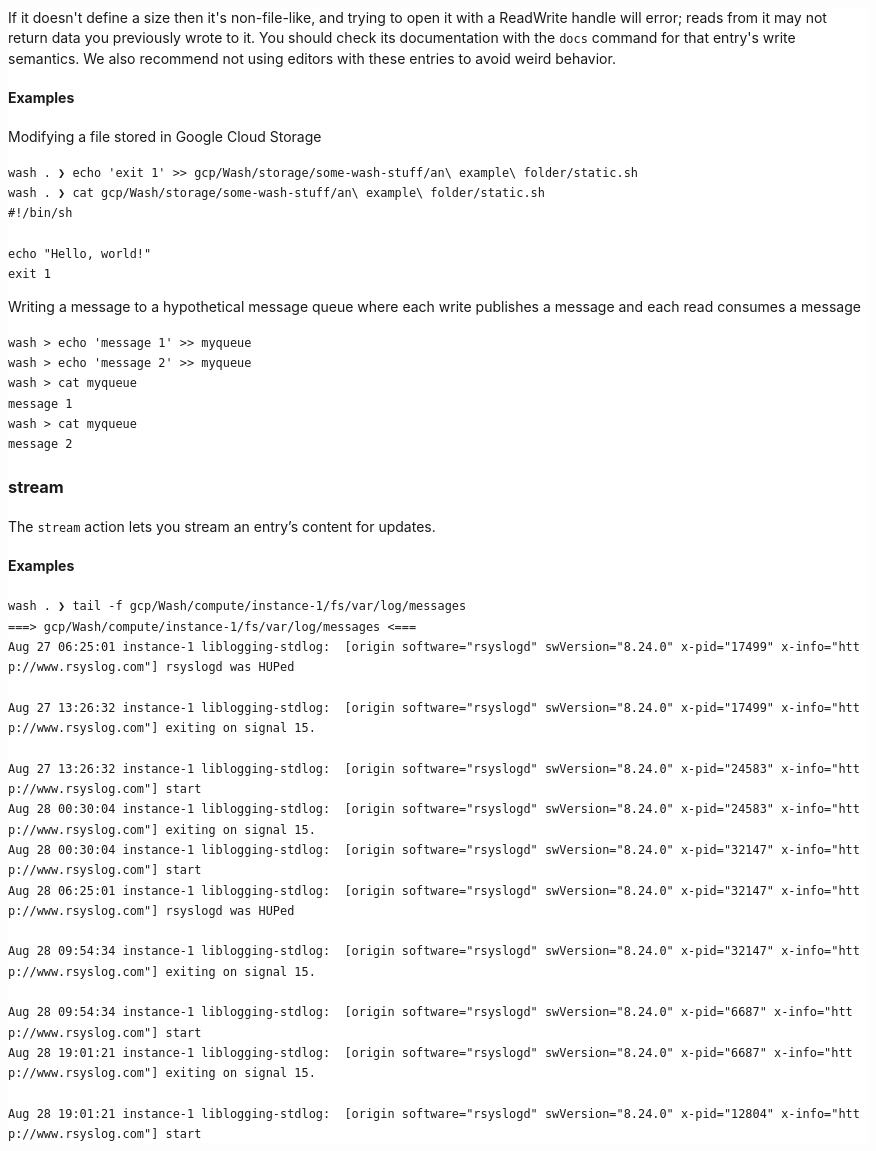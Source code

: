 If it doesn't define a size then it's non-file-like, and trying to open it with a ReadWrite handle will error; reads from it may not return data you previously wrote to it. You should check its documentation with the `docs` command for that entry's write semantics. We also recommend not using editors with these entries to avoid weird behavior.

#### Examples
Modifying a file stored in Google Cloud Storage
```
wash . ❯ echo 'exit 1' >> gcp/Wash/storage/some-wash-stuff/an\ example\ folder/static.sh
wash . ❯ cat gcp/Wash/storage/some-wash-stuff/an\ example\ folder/static.sh
#!/bin/sh

echo "Hello, world!"
exit 1
```

Writing a message to a hypothetical message queue where each write publishes a message and each read consumes a message
```
wash > echo 'message 1' >> myqueue
wash > echo 'message 2' >> myqueue
wash > cat myqueue
message 1
wash > cat myqueue
message 2
```

### stream
The `stream` action lets you stream an entry’s content for updates.

#### Examples
```
wash . ❯ tail -f gcp/Wash/compute/instance-1/fs/var/log/messages
===> gcp/Wash/compute/instance-1/fs/var/log/messages <===
Aug 27 06:25:01 instance-1 liblogging-stdlog:  [origin software="rsyslogd" swVersion="8.24.0" x-pid="17499" x-info="http://www.rsyslog.com"] rsyslogd was HUPed

Aug 27 13:26:32 instance-1 liblogging-stdlog:  [origin software="rsyslogd" swVersion="8.24.0" x-pid="17499" x-info="http://www.rsyslog.com"] exiting on signal 15.

Aug 27 13:26:32 instance-1 liblogging-stdlog:  [origin software="rsyslogd" swVersion="8.24.0" x-pid="24583" x-info="http://www.rsyslog.com"] start
Aug 28 00:30:04 instance-1 liblogging-stdlog:  [origin software="rsyslogd" swVersion="8.24.0" x-pid="24583" x-info="http://www.rsyslog.com"] exiting on signal 15.
Aug 28 00:30:04 instance-1 liblogging-stdlog:  [origin software="rsyslogd" swVersion="8.24.0" x-pid="32147" x-info="http://www.rsyslog.com"] start
Aug 28 06:25:01 instance-1 liblogging-stdlog:  [origin software="rsyslogd" swVersion="8.24.0" x-pid="32147" x-info="http://www.rsyslog.com"] rsyslogd was HUPed

Aug 28 09:54:34 instance-1 liblogging-stdlog:  [origin software="rsyslogd" swVersion="8.24.0" x-pid="32147" x-info="http://www.rsyslog.com"] exiting on signal 15.

Aug 28 09:54:34 instance-1 liblogging-stdlog:  [origin software="rsyslogd" swVersion="8.24.0" x-pid="6687" x-info="http://www.rsyslog.com"] start
Aug 28 19:01:21 instance-1 liblogging-stdlog:  [origin software="rsyslogd" swVersion="8.24.0" x-pid="6687" x-info="http://www.rsyslog.com"] exiting on signal 15.

Aug 28 19:01:21 instance-1 liblogging-stdlog:  [origin software="rsyslogd" swVersion="8.24.0" x-pid="12804" x-info="http://www.rsyslog.com"] start
```
